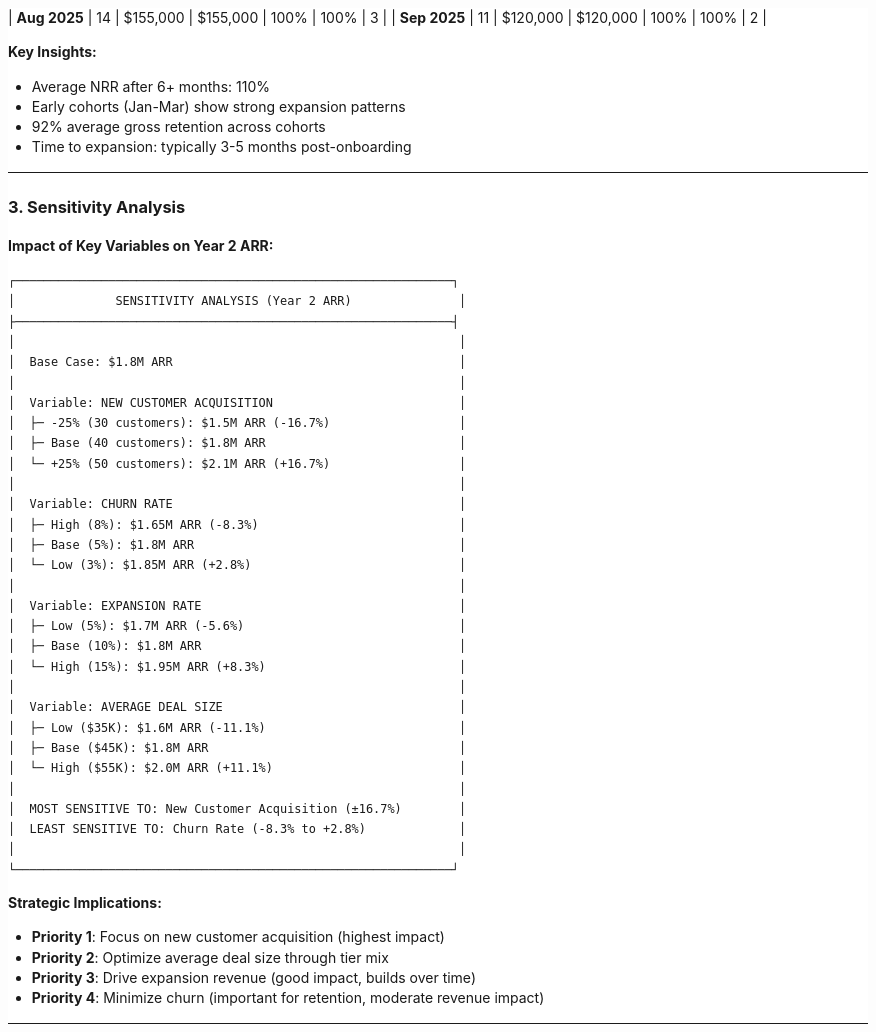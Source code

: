 | **Aug 2025** | 14 | $155,000 | $155,000 | 100% | 100% | 3 |
| **Sep 2025** | 11 | $120,000 | $120,000 | 100% | 100% | 2 |

**Key Insights:**
- Average NRR after 6+ months: 110%
- Early cohorts (Jan-Mar) show strong expansion patterns
- 92% average gross retention across cohorts
- Time to expansion: typically 3-5 months post-onboarding

---

### 3. Sensitivity Analysis

**Impact of Key Variables on Year 2 ARR:**

```
┌─────────────────────────────────────────────────────────────┐
│              SENSITIVITY ANALYSIS (Year 2 ARR)               │
├─────────────────────────────────────────────────────────────┤
│                                                              │
│  Base Case: $1.8M ARR                                        │
│                                                              │
│  Variable: NEW CUSTOMER ACQUISITION                          │
│  ├─ -25% (30 customers): $1.5M ARR (-16.7%)                  │
│  ├─ Base (40 customers): $1.8M ARR                           │
│  └─ +25% (50 customers): $2.1M ARR (+16.7%)                  │
│                                                              │
│  Variable: CHURN RATE                                        │
│  ├─ High (8%): $1.65M ARR (-8.3%)                            │
│  ├─ Base (5%): $1.8M ARR                                     │
│  └─ Low (3%): $1.85M ARR (+2.8%)                             │
│                                                              │
│  Variable: EXPANSION RATE                                    │
│  ├─ Low (5%): $1.7M ARR (-5.6%)                              │
│  ├─ Base (10%): $1.8M ARR                                    │
│  └─ High (15%): $1.95M ARR (+8.3%)                           │
│                                                              │
│  Variable: AVERAGE DEAL SIZE                                 │
│  ├─ Low ($35K): $1.6M ARR (-11.1%)                           │
│  ├─ Base ($45K): $1.8M ARR                                   │
│  └─ High ($55K): $2.0M ARR (+11.1%)                          │
│                                                              │
│  MOST SENSITIVE TO: New Customer Acquisition (±16.7%)        │
│  LEAST SENSITIVE TO: Churn Rate (-8.3% to +2.8%)             │
│                                                              │
└─────────────────────────────────────────────────────────────┘
```

**Strategic Implications:**
- **Priority 1**: Focus on new customer acquisition (highest impact)
- **Priority 2**: Optimize average deal size through tier mix
- **Priority 3**: Drive expansion revenue (good impact, builds over time)
- **Priority 4**: Minimize churn (important for retention, moderate revenue impact)

---